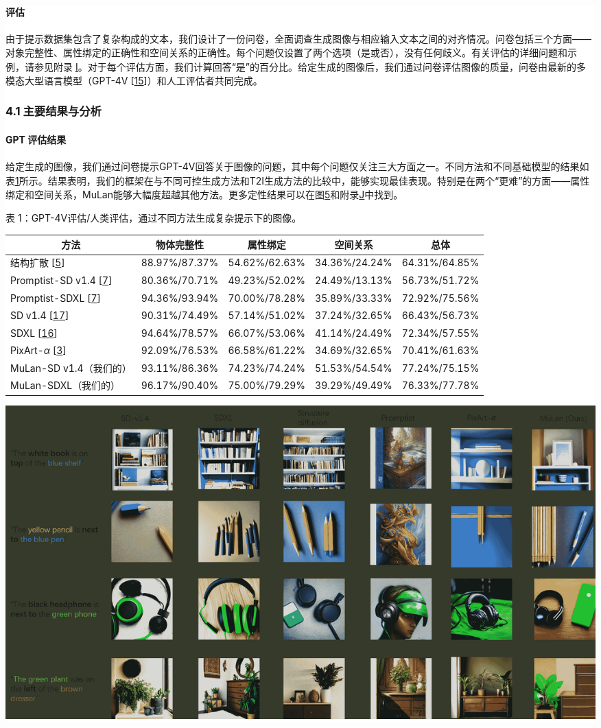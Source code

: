 #### 评估

由于提示数据集包含了复杂构成的文本，我们设计了一份问卷，全面调查生成图像与相应输入文本之间的对齐情况。问卷包括三个方面——对象完整性、属性绑定的正确性和空间关系的正确性。每个问题仅设置了两个选项（是或否），没有任何歧义。有关评估的详细问题和示例，请参见附录 [I](https://arxiv.org/html/2402.12741v2#A9 "附录 I 更多关于评估问卷的细节 ‣ MuLan: 用于渐进式和互动式多对象扩散的多模态 LLM 代理")。对于每个评估方面，我们计算回答“是”的百分比。给定生成的图像后，我们通过问卷评估图像的质量，问卷由最新的多模态大型语言模型（GPT-4V [[15](https://arxiv.org/html/2402.12741v2#bib.bib15)]）和人工评估者共同完成。

### 4.1 主要结果与分析

#### GPT 评估结果

给定生成的图像，我们通过问卷提示GPT-4V回答关于图像的问题，其中每个问题仅关注三大方面之一。不同方法和不同基础模型的结果如表[1](https://arxiv.org/html/2402.12741v2#S4.T1 "表 1 ‣ GPT评估结果 ‣ 4.1 主要结果与分析 ‣ 4 实验 ‣ MuLan: 多模态LLM代理用于渐进式和交互式多物体扩散")所示。结果表明，我们的框架在与不同可控生成方法和T2I生成方法的比较中，能够实现最佳表现。特别是在两个“更难”的方面——属性绑定和空间关系，MuLan能够大幅度超越其他方法。更多定性结果可以在图[5](https://arxiv.org/html/2402.12741v2#S4.F5 "图 5 ‣ GPT评估结果 ‣ 4.1 主要结果与分析 ‣ 4 实验 ‣ MuLan: 多模态LLM代理用于渐进式和交互式多物体扩散")和附录[J](https://arxiv.org/html/2402.12741v2#A10 "附录 J 更多定性结果 ‣ MuLan: 多模态LLM代理用于渐进式和交互式多物体扩散")中找到。

表 1：GPT-4V评估/人类评估，通过不同方法生成复杂提示下的图像。

| 方法 | 物体完整性 | 属性绑定 | 空间关系 | 总体 |
| --- | --- | --- | --- | --- |
| 结构扩散 [[5](https://arxiv.org/html/2402.12741v2#bib.bib5)] | 88.97%/87.37% | 54.62%/62.63% | 34.36%/24.24% | 64.31%/64.85% |
| Promptist-SD v1.4 [[7](https://arxiv.org/html/2402.12741v2#bib.bib7)] | 80.36%/70.71% | 49.23%/52.02% | 24.49%/13.13% | 56.73%/51.72% |
| Promptist-SDXL [[7](https://arxiv.org/html/2402.12741v2#bib.bib7)] | 94.36%/93.94% | 70.00%/78.28% | 35.89%/33.33% | 72.92%/75.56% |
| SD v1.4 [[17](https://arxiv.org/html/2402.12741v2#bib.bib17)] | 90.31%/74.49% | 57.14%/51.02% | 37.24%/32.65% | 66.43%/56.73% |
| SDXL [[16](https://arxiv.org/html/2402.12741v2#bib.bib16)] | 94.64%/78.57% | 66.07%/53.06% | 41.14%/24.49% | 72.34%/57.55% |
| PixArt-$\alpha$ [[3](https://arxiv.org/html/2402.12741v2#bib.bib3)] | 92.09%/76.53% | 66.58%/61.22% | 34.69%/32.65% | 70.41%/61.63% |
| MuLan-SD v1.4（我们的） | 93.11%/86.36% | 74.23%/74.24% | 51.53%/54.54% | 77.24%/75.15% |
| MuLan-SDXL（我们的） | 96.17%/90.40% | 75.00%/79.29% | 39.29%/49.49% | 76.33%/77.78% |

![参见说明](img/0bc06684c6b13f7a818319de4e958fca.png)
